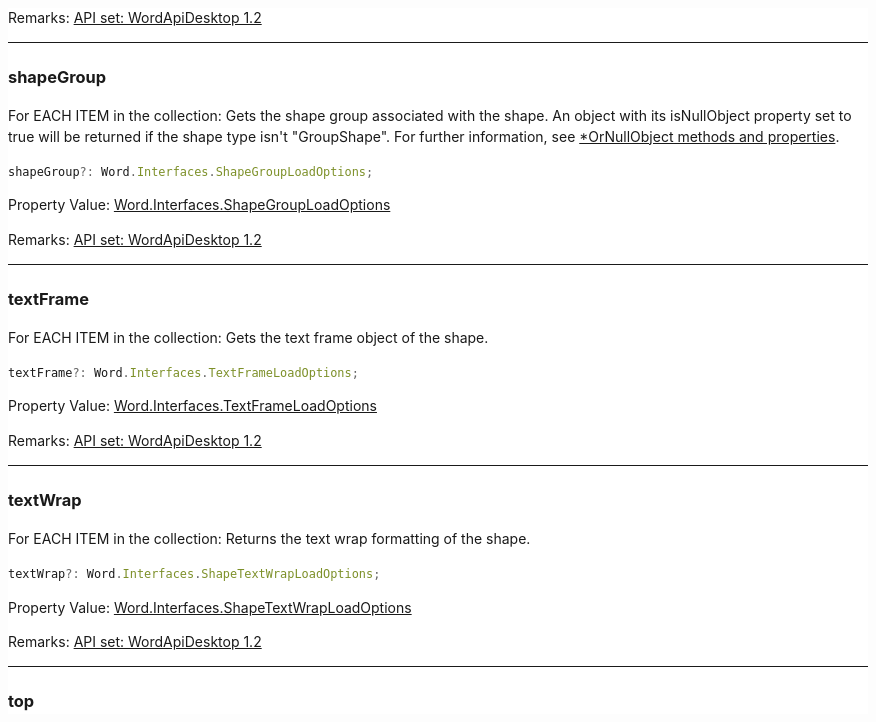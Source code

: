 Remarks: [API set: WordApiDesktop 1.2](/en-us/javascript/api/requirement-sets/word/word-api-requirement-sets)

---

### shapeGroup

For EACH ITEM in the collection: Gets the shape group associated with the shape. An object with its isNullObject property set to true will be returned if the shape type isn't "GroupShape". For further information, see [\*OrNullObject methods and properties](/en-us/office/dev/add-ins/develop/application-specific-api-model#ornullobject-methods-and-properties).

```typescript
shapeGroup?: Word.Interfaces.ShapeGroupLoadOptions;
```

Property Value: [Word.Interfaces.ShapeGroupLoadOptions](/en-us/javascript/api/word/word.interfaces.shapegrouploadoptions)

Remarks: [API set: WordApiDesktop 1.2](/en-us/javascript/api/requirement-sets/word/word-api-requirement-sets)

---

### textFrame

For EACH ITEM in the collection: Gets the text frame object of the shape.

```typescript
textFrame?: Word.Interfaces.TextFrameLoadOptions;
```

Property Value: [Word.Interfaces.TextFrameLoadOptions](/en-us/javascript/api/word/word.interfaces.textframeloadoptions)

Remarks: [API set: WordApiDesktop 1.2](/en-us/javascript/api/requirement-sets/word/word-api-requirement-sets)

---

### textWrap

For EACH ITEM in the collection: Returns the text wrap formatting of the shape.

```typescript
textWrap?: Word.Interfaces.ShapeTextWrapLoadOptions;
```

Property Value: [Word.Interfaces.ShapeTextWrapLoadOptions](/en-us/javascript/api/word/word.interfaces.shapetextwraploadoptions)

Remarks: [API set: WordApiDesktop 1.2](/en-us/javascript/api/requirement-sets/word/word-api-requirement-sets)

---

### top
